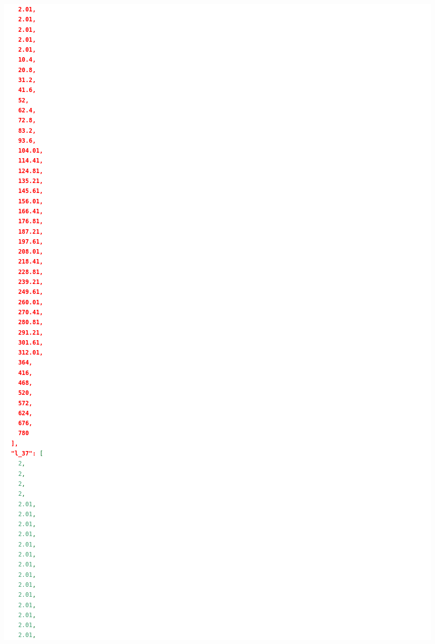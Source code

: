 ```json
    2.01,
    2.01,
    2.01,
    2.01,
    2.01,
    10.4,
    20.8,
    31.2,
    41.6,
    52,
    62.4,
    72.8,
    83.2,
    93.6,
    104.01,
    114.41,
    124.81,
    135.21,
    145.61,
    156.01,
    166.41,
    176.81,
    187.21,
    197.61,
    208.01,
    218.41,
    228.81,
    239.21,
    249.61,
    260.01,
    270.41,
    280.81,
    291.21,
    301.61,
    312.01,
    364,
    416,
    468,
    520,
    572,
    624,
    676,
    780
  ],
  "l_37": [
    2,
    2,
    2,
    2,
    2.01,
    2.01,
    2.01,
    2.01,
    2.01,
    2.01,
    2.01,
    2.01,
    2.01,
    2.01,
    2.01,
    2.01,
    2.01,
    2.01,
```